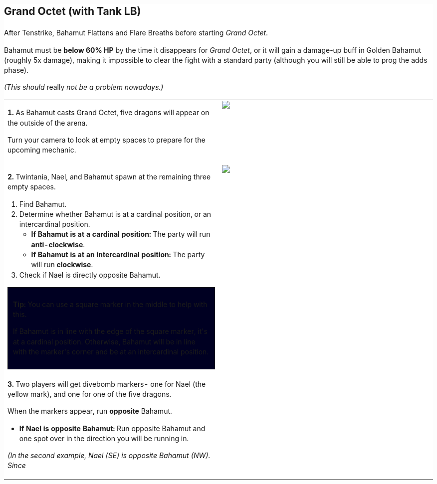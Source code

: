 
## Grand Octet (with Tank LB)

After Tenstrike, Bahamut Flattens and Flare Breaths before starting *Grand 
Octet*.

Bahamut must be **below 60% HP** by the time it disappears for *Grand Octet*, 
or it will gain a damage-up buff in Golden Bahamut (roughly 5x damage), making
it impossible to clear the fight with a standard party (although you will still
be able to prog the adds phase).

*(This should* really *not be a problem nowadays.)*

<table>
  <tr>
    <td width="50%">
      <p><b>1.</b> As Bahamut casts Grand Octet, five dragons will appear on 
      the outside of the arena.</p><p>Turn your camera to look at empty spaces 
      to prepare for the upcoming mechanic.</p>
    </td>
    <td>
      <img src="{{site.baseurl}}/images/ultimates/ucob/03/grand_octet_01.jpg">
    </td>
  </tr>
  <tr>
    <td>
      <p><b>2.</b> Twintania, Nael, and Bahamut spawn at the remaining three 
      empty spaces.</p>
      <ol>
        <li>Find Bahamut.</li>
        <li>Determine whether Bahamut is at a cardinal position, or an 
        intercardinal position.
          <ul>
            <li><b>If Bahamut is at a cardinal position:</b> The party will run 
            <b>anti-clockwise</b>.</li>
            <li><b>If Bahamut is at an intercardinal position:</b> The party 
            will run <b>clockwise</b>.</li>
          </ul>
        </li>
        <li>Check if Nael is directly opposite Bahamut.</li>
      </ol>
      <div style="background-color: #002 ; padding: 10px; border: 1px solid;">
        <p><b>Tip:</b> You can use a square marker in the middle to help with 
        this.</p>
        <p>If Bahamut is in line with the edge of the square marker, it's at a 
        cardinal position. Otherwise, Bahamut will be in line with the marker's 
        corner and be at an intercardinal position.</p>
      </div>
    </td>
    <td>
      <img src="{{site.baseurl}}/images/ultimates/ucob/03/grand_octet_02.jpg">
    </td>
  </tr>
  <tr>
    <td>
      <p><b>3.</b> Two players will get divebomb markers- one for Nael (the 
      yellow mark), and one for one of the five dragons.</p>
      <p>When the markers appear, run <b>opposite</b> Bahamut.</p>
      <ul>
        <li><b>If Nael is opposite Bahamut:</b> Run opposite Bahamut and one 
        spot over in the direction you will be running in.</li>
      </ul>
      <p><em>(In the second example, Nael (SE) is opposite Bahamut (NW). Since 